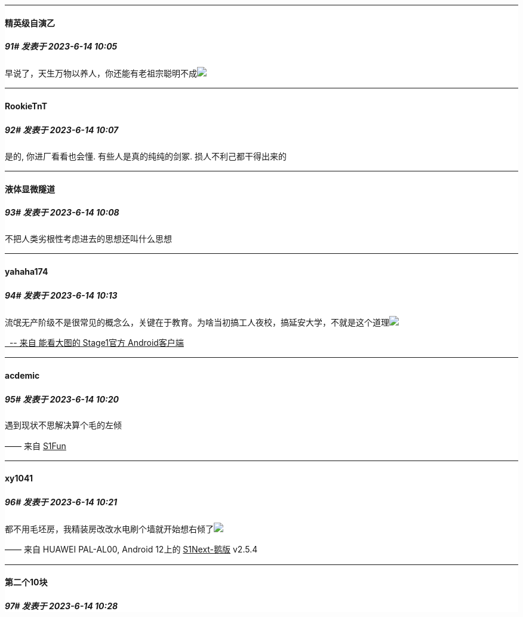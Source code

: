 
*****

####  精英级自演乙  
##### 91#       发表于 2023-6-14 10:05

早说了，天生万物以养人，你还能有老祖宗聪明不成<img src="https://static.saraba1st.com/image/smiley/face2017/009.gif" referrerpolicy="no-referrer">

*****

####  RookieTnT  
##### 92#       发表于 2023-6-14 10:07

是的, 你进厂看看也会懂. 有些人是真的纯纯的剑冢. 损人不利己都干得出来的

*****

####  液体显微隧道  
##### 93#       发表于 2023-6-14 10:08

不把人类劣根性考虑进去的思想还叫什么思想

*****

####  yahaha174  
##### 94#       发表于 2023-6-14 10:13

流氓无产阶级不是很常见的概念么，关键在于教育。为啥当初搞工人夜校，搞延安大学，不就是这个道理<img src="https://static.saraba1st.com/image/smiley/face2017/009.gif" referrerpolicy="no-referrer">

[  -- 来自 能看大图的 Stage1官方 Android客户端](https://www.coolapk.com/apk/140634)


*****

####  acdemic  
##### 95#       发表于 2023-6-14 10:20

遇到现状不思解决算个毛的左倾

—— 来自 [S1Fun](https://s1fun.koalcat.com)

*****

####  xy1041  
##### 96#       发表于 2023-6-14 10:21

都不用毛坯房，我精装房改改水电刷个墙就开始想右倾了<img src="https://static.saraba1st.com/image/smiley/face2017/067.png" referrerpolicy="no-referrer">

—— 来自 HUAWEI PAL-AL00, Android 12上的 [S1Next-鹅版](https://github.com/ykrank/S1-Next/releases) v2.5.4


*****

####  第二个10块  
##### 97#       发表于 2023-6-14 10:28
